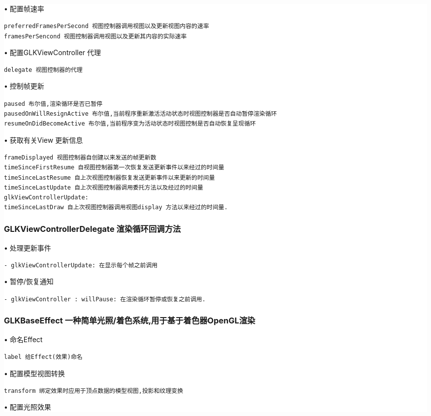 • 配置帧速率

```text
preferredFramesPerSecond 视图控制器调⽤视图以及更新视图内容的速率
framesPerSencond 视图控制器调⽤视图以及更新其内容的实际速率
```

• 配置GLKViewController 代理

```text
delegate 视图控制器的代理
```

• 控制帧更新

```text
paused 布尔值,渲染循环是否已暂停
pausedOnWillResignActive 布尔值,当前程序重新激活活动状态时视图控制器是否⾃动暂停渲染循环
resumeOnDidBecomeActive 布尔值,当前程序变为活动状态时视图控制是否⾃动恢复呈现循环
```

• 获取有关View 更新信息

```text
frameDisplayed 视图控制器⾃创建以来发送的帧更新数
timeSinceFirstResume ⾃视图控制器第⼀次恢复发送更新事件以来经过的时间量
timeSinceLastResume ⾃上次视图控制器恢复发送更新事件以来更新的时间量
timeSinceLastUpdate ⾃上次视图控制器调⽤委托⽅法以及经过的时间量
glkViewControllerUpdate:
timeSinceLastDraw ⾃上次视图控制器调⽤视图display ⽅法以来经过的时间量.
```

### GLKViewControllerDelegate 渲染循环回调⽅法

• 处理更新事件

```text
- glkViewControllerUpdate: 在显示每个帧之前调⽤
```

• 暂停/恢复通知

```text
- glkViewController : willPause: 在渲染循环暂停或恢复之前调⽤. 
```

### GLKBaseEffect ⼀种简单光照/着⾊系统,⽤于基于着⾊器OpenGL渲染

• 命名Effect

```text
label 给Effect(效果)命名
```

• 配置模型视图转换

```text
transform 绑定效果时应⽤于顶点数据的模型视图,投影和纹理变换
```

• 配置光照效果
